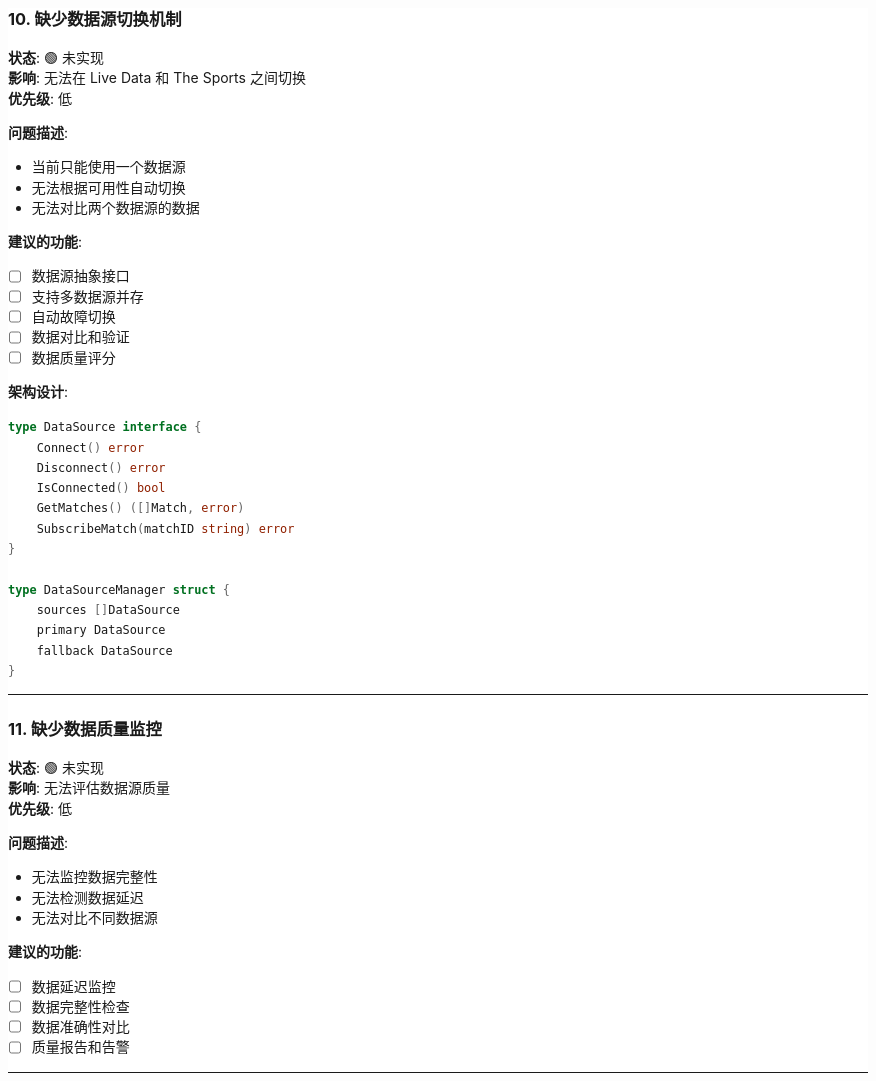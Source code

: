 
### 10. 缺少数据源切换机制

**状态**: 🟢 未实现  
**影响**: 无法在 Live Data 和 The Sports 之间切换  
**优先级**: 低

**问题描述**:
- 当前只能使用一个数据源
- 无法根据可用性自动切换
- 无法对比两个数据源的数据

**建议的功能**:
- [ ] 数据源抽象接口
- [ ] 支持多数据源并存
- [ ] 自动故障切换
- [ ] 数据对比和验证
- [ ] 数据质量评分

**架构设计**:
```go
type DataSource interface {
    Connect() error
    Disconnect() error
    IsConnected() bool
    GetMatches() ([]Match, error)
    SubscribeMatch(matchID string) error
}

type DataSourceManager struct {
    sources []DataSource
    primary DataSource
    fallback DataSource
}
```

---

### 11. 缺少数据质量监控

**状态**: 🟢 未实现  
**影响**: 无法评估数据源质量  
**优先级**: 低

**问题描述**:
- 无法监控数据完整性
- 无法检测数据延迟
- 无法对比不同数据源

**建议的功能**:
- [ ] 数据延迟监控
- [ ] 数据完整性检查
- [ ] 数据准确性对比
- [ ] 质量报告和告警

---